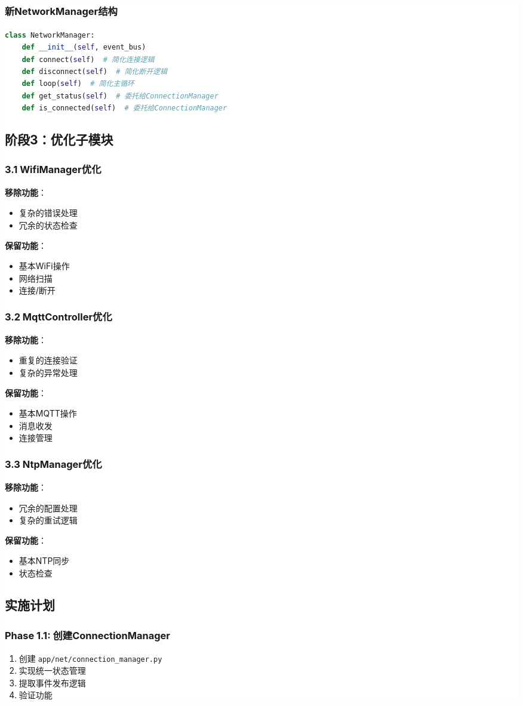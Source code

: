 ### 新NetworkManager结构
```python
class NetworkManager:
    def __init__(self, event_bus)
    def connect(self)  # 简化连接逻辑
    def disconnect(self)  # 简化断开逻辑
    def loop(self)  # 简化主循环
    def get_status(self)  # 委托给ConnectionManager
    def is_connected(self)  # 委托给ConnectionManager
```

## 阶段3：优化子模块

### 3.1 WifiManager优化
**移除功能**：
- 复杂的错误处理
- 冗余的状态检查

**保留功能**：
- 基本WiFi操作
- 网络扫描
- 连接/断开

### 3.2 MqttController优化  
**移除功能**：
- 重复的连接验证
- 复杂的异常处理

**保留功能**：
- 基本MQTT操作
- 消息收发
- 连接管理

### 3.3 NtpManager优化
**移除功能**：
- 冗余的配置处理
- 复杂的重试逻辑

**保留功能**：
- 基本NTP同步
- 状态检查

## 实施计划

### Phase 1.1: 创建ConnectionManager
1. 创建 `app/net/connection_manager.py`
2. 实现统一状态管理
3. 提取事件发布逻辑
4. 验证功能
